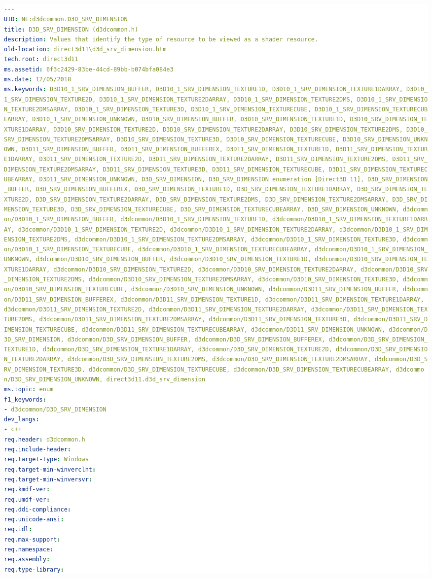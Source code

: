 ```yaml
---
UID: NE:d3dcommon.D3D_SRV_DIMENSION
title: D3D_SRV_DIMENSION (d3dcommon.h)
description: Values that identify the type of resource to be viewed as a shader resource.
old-location: direct3d11\d3d_srv_dimension.htm
tech.root: direct3d11
ms.assetid: 6f3c2429-83be-44cd-89bb-b074bfa084e3
ms.date: 12/05/2018
ms.keywords: D3D10_1_SRV_DIMENSION_BUFFER, D3D10_1_SRV_DIMENSION_TEXTURE1D, D3D10_1_SRV_DIMENSION_TEXTURE1DARRAY, D3D10_1_SRV_DIMENSION_TEXTURE2D, D3D10_1_SRV_DIMENSION_TEXTURE2DARRAY, D3D10_1_SRV_DIMENSION_TEXTURE2DMS, D3D10_1_SRV_DIMENSION_TEXTURE2DMSARRAY, D3D10_1_SRV_DIMENSION_TEXTURE3D, D3D10_1_SRV_DIMENSION_TEXTURECUBE, D3D10_1_SRV_DIMENSION_TEXTURECUBEARRAY, D3D10_1_SRV_DIMENSION_UNKNOWN, D3D10_SRV_DIMENSION_BUFFER, D3D10_SRV_DIMENSION_TEXTURE1D, D3D10_SRV_DIMENSION_TEXTURE1DARRAY, D3D10_SRV_DIMENSION_TEXTURE2D, D3D10_SRV_DIMENSION_TEXTURE2DARRAY, D3D10_SRV_DIMENSION_TEXTURE2DMS, D3D10_SRV_DIMENSION_TEXTURE2DMSARRAY, D3D10_SRV_DIMENSION_TEXTURE3D, D3D10_SRV_DIMENSION_TEXTURECUBE, D3D10_SRV_DIMENSION_UNKNOWN, D3D11_SRV_DIMENSION_BUFFER, D3D11_SRV_DIMENSION_BUFFEREX, D3D11_SRV_DIMENSION_TEXTURE1D, D3D11_SRV_DIMENSION_TEXTURE1DARRAY, D3D11_SRV_DIMENSION_TEXTURE2D, D3D11_SRV_DIMENSION_TEXTURE2DARRAY, D3D11_SRV_DIMENSION_TEXTURE2DMS, D3D11_SRV_DIMENSION_TEXTURE2DMSARRAY, D3D11_SRV_DIMENSION_TEXTURE3D, D3D11_SRV_DIMENSION_TEXTURECUBE, D3D11_SRV_DIMENSION_TEXTURECUBEARRAY, D3D11_SRV_DIMENSION_UNKNOWN, D3D_SRV_DIMENSION, D3D_SRV_DIMENSION enumeration [Direct3D 11], D3D_SRV_DIMENSION_BUFFER, D3D_SRV_DIMENSION_BUFFEREX, D3D_SRV_DIMENSION_TEXTURE1D, D3D_SRV_DIMENSION_TEXTURE1DARRAY, D3D_SRV_DIMENSION_TEXTURE2D, D3D_SRV_DIMENSION_TEXTURE2DARRAY, D3D_SRV_DIMENSION_TEXTURE2DMS, D3D_SRV_DIMENSION_TEXTURE2DMSARRAY, D3D_SRV_DIMENSION_TEXTURE3D, D3D_SRV_DIMENSION_TEXTURECUBE, D3D_SRV_DIMENSION_TEXTURECUBEARRAY, D3D_SRV_DIMENSION_UNKNOWN, d3dcommon/D3D10_1_SRV_DIMENSION_BUFFER, d3dcommon/D3D10_1_SRV_DIMENSION_TEXTURE1D, d3dcommon/D3D10_1_SRV_DIMENSION_TEXTURE1DARRAY, d3dcommon/D3D10_1_SRV_DIMENSION_TEXTURE2D, d3dcommon/D3D10_1_SRV_DIMENSION_TEXTURE2DARRAY, d3dcommon/D3D10_1_SRV_DIMENSION_TEXTURE2DMS, d3dcommon/D3D10_1_SRV_DIMENSION_TEXTURE2DMSARRAY, d3dcommon/D3D10_1_SRV_DIMENSION_TEXTURE3D, d3dcommon/D3D10_1_SRV_DIMENSION_TEXTURECUBE, d3dcommon/D3D10_1_SRV_DIMENSION_TEXTURECUBEARRAY, d3dcommon/D3D10_1_SRV_DIMENSION_UNKNOWN, d3dcommon/D3D10_SRV_DIMENSION_BUFFER, d3dcommon/D3D10_SRV_DIMENSION_TEXTURE1D, d3dcommon/D3D10_SRV_DIMENSION_TEXTURE1DARRAY, d3dcommon/D3D10_SRV_DIMENSION_TEXTURE2D, d3dcommon/D3D10_SRV_DIMENSION_TEXTURE2DARRAY, d3dcommon/D3D10_SRV_DIMENSION_TEXTURE2DMS, d3dcommon/D3D10_SRV_DIMENSION_TEXTURE2DMSARRAY, d3dcommon/D3D10_SRV_DIMENSION_TEXTURE3D, d3dcommon/D3D10_SRV_DIMENSION_TEXTURECUBE, d3dcommon/D3D10_SRV_DIMENSION_UNKNOWN, d3dcommon/D3D11_SRV_DIMENSION_BUFFER, d3dcommon/D3D11_SRV_DIMENSION_BUFFEREX, d3dcommon/D3D11_SRV_DIMENSION_TEXTURE1D, d3dcommon/D3D11_SRV_DIMENSION_TEXTURE1DARRAY, d3dcommon/D3D11_SRV_DIMENSION_TEXTURE2D, d3dcommon/D3D11_SRV_DIMENSION_TEXTURE2DARRAY, d3dcommon/D3D11_SRV_DIMENSION_TEXTURE2DMS, d3dcommon/D3D11_SRV_DIMENSION_TEXTURE2DMSARRAY, d3dcommon/D3D11_SRV_DIMENSION_TEXTURE3D, d3dcommon/D3D11_SRV_DIMENSION_TEXTURECUBE, d3dcommon/D3D11_SRV_DIMENSION_TEXTURECUBEARRAY, d3dcommon/D3D11_SRV_DIMENSION_UNKNOWN, d3dcommon/D3D_SRV_DIMENSION, d3dcommon/D3D_SRV_DIMENSION_BUFFER, d3dcommon/D3D_SRV_DIMENSION_BUFFEREX, d3dcommon/D3D_SRV_DIMENSION_TEXTURE1D, d3dcommon/D3D_SRV_DIMENSION_TEXTURE1DARRAY, d3dcommon/D3D_SRV_DIMENSION_TEXTURE2D, d3dcommon/D3D_SRV_DIMENSION_TEXTURE2DARRAY, d3dcommon/D3D_SRV_DIMENSION_TEXTURE2DMS, d3dcommon/D3D_SRV_DIMENSION_TEXTURE2DMSARRAY, d3dcommon/D3D_SRV_DIMENSION_TEXTURE3D, d3dcommon/D3D_SRV_DIMENSION_TEXTURECUBE, d3dcommon/D3D_SRV_DIMENSION_TEXTURECUBEARRAY, d3dcommon/D3D_SRV_DIMENSION_UNKNOWN, direct3d11.d3d_srv_dimension
ms.topic: enum
f1_keywords:
- d3dcommon/D3D_SRV_DIMENSION
dev_langs:
- c++
req.header: d3dcommon.h
req.include-header: 
req.target-type: Windows
req.target-min-winverclnt: 
req.target-min-winversvr: 
req.kmdf-ver: 
req.umdf-ver: 
req.ddi-compliance: 
req.unicode-ansi: 
req.idl: 
req.max-support: 
req.namespace: 
req.assembly: 
req.type-library: 
```